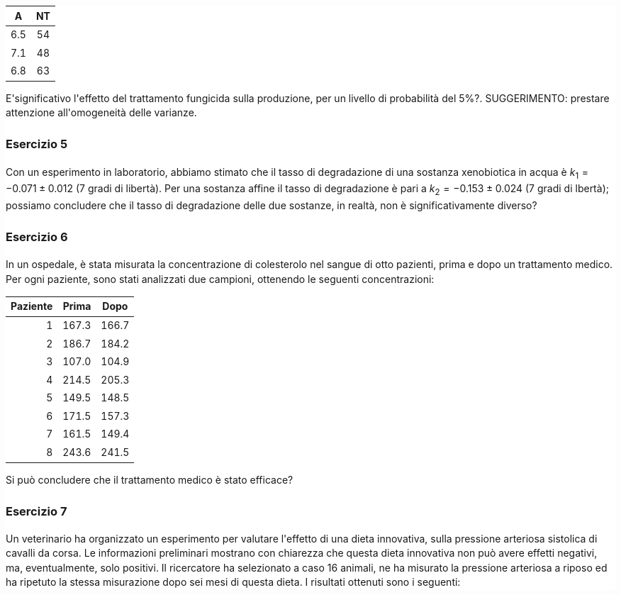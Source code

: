 |  A  | NT  |
|:---:|:---:|
| 6.5  | 54  |
| 7.1  | 48  |
| 6.8  | 63  |

E'significativo l'effetto del trattamento fungicida sulla produzione, per un livello di probabilità del 5%?. SUGGERIMENTO: prestare attenzione all'omogeneità delle varianze.



### Esercizio 5

Con un esperimento in laboratorio, abbiamo stimato che il tasso di degradazione di una sostanza xenobiotica in acqua è $k_1 = -0.071 \pm 0.012$ (7 gradi di libertà). Per una sostanza affine il tasso di degradazione è pari a $k_2 = -0.153 \pm 0.024$ (7 gradi di lbertà); possiamo concludere che il tasso di degradazione delle due sostanze, in realtà, non è significativamente diverso?




### Esercizio 6

In un ospedale, è stata misurata la concentrazione di colesterolo nel sangue di otto pazienti, prima e dopo un trattamento medico. Per ogni paziente, sono stati analizzati due campioni, ottenendo le seguenti concentrazioni:

| Paziente | Prima | Dopo  |
|---------:|------:|:-----:|
|        1 | 167.3 | 166.7 |
|        2 | 186.7 | 184.2 |
|        3 | 107.0 | 104.9 |
|        4 | 214.5 | 205.3 |
|        5 | 149.5 | 148.5 |
|        6 | 171.5 | 157.3 |
|        7 | 161.5 | 149.4 |
|        8 | 243.6 | 241.5 |

Si può concludere che il trattamento medico è stato efficace?




### Esercizio 7

Un veterinario ha organizzato un esperimento per valutare l'effetto di una dieta innovativa, sulla pressione arteriosa sistolica di cavalli da corsa. Le informazioni preliminari mostrano con chiarezza che questa dieta innovativa non può avere effetti negativi, ma, eventualmente, solo positivi. Il ricercatore ha selezionato a caso 16 animali, ne ha misurato la pressione arteriosa a riposo ed ha ripetuto la stessa misurazione dopo sei mesi di questa dieta. I risultati ottenuti sono i seguenti:
